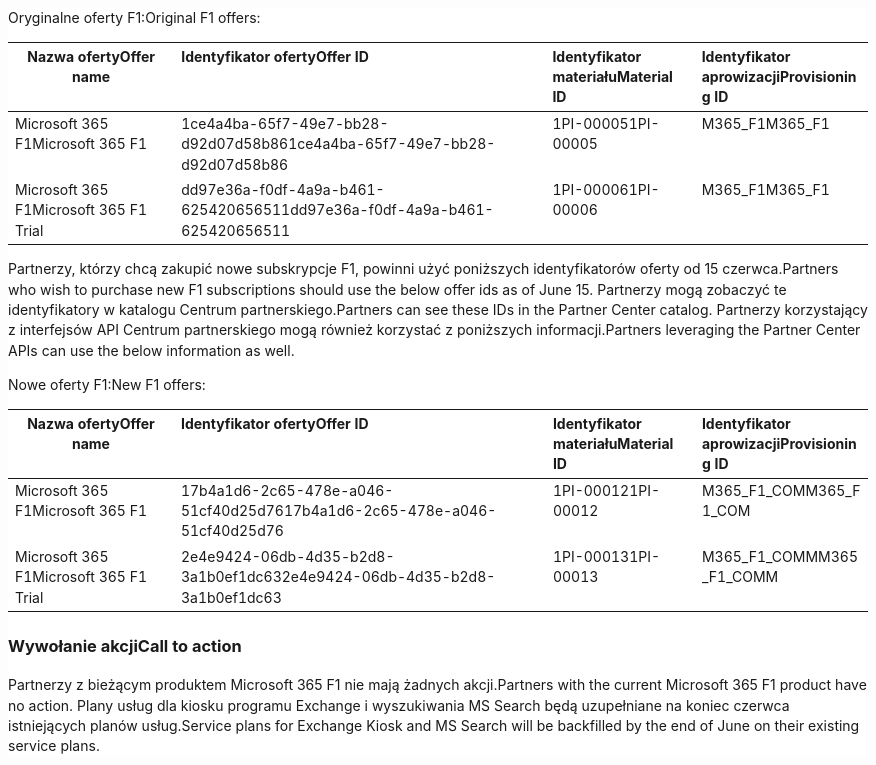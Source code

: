 <span data-ttu-id="25491-179">Oryginalne oferty F1:</span><span class="sxs-lookup"><span data-stu-id="25491-179">Original F1 offers:</span></span>

   |<span data-ttu-id="25491-180">**Nazwa oferty**</span><span class="sxs-lookup"><span data-stu-id="25491-180">**Offer name**</span></span>|<span data-ttu-id="25491-181">**Identyfikator oferty**</span><span class="sxs-lookup"><span data-stu-id="25491-181">**Offer ID**</span></span>|<span data-ttu-id="25491-182">**Identyfikator materiału**</span><span class="sxs-lookup"><span data-stu-id="25491-182">**Material ID**</span></span>|<span data-ttu-id="25491-183">**Identyfikator aprowizacji**</span><span class="sxs-lookup"><span data-stu-id="25491-183">**Provisioning ID**</span></span>|
   |-------------------|:------|:------|:------|
   |<span data-ttu-id="25491-184">Microsoft 365 F1</span><span class="sxs-lookup"><span data-stu-id="25491-184">Microsoft 365 F1</span></span>|<span data-ttu-id="25491-185">1ce4a4ba-65f7-49e7-bb28-d92d07d58b86</span><span class="sxs-lookup"><span data-stu-id="25491-185">1ce4a4ba-65f7-49e7-bb28-d92d07d58b86</span></span>|<span data-ttu-id="25491-186">1PI-00005</span><span class="sxs-lookup"><span data-stu-id="25491-186">1PI-00005</span></span>|<span data-ttu-id="25491-187">M365_F1</span><span class="sxs-lookup"><span data-stu-id="25491-187">M365_F1</span></span>|
   |<span data-ttu-id="25491-188">Microsoft 365 F1</span><span class="sxs-lookup"><span data-stu-id="25491-188">Microsoft 365 F1 Trial</span></span>|<span data-ttu-id="25491-189">dd97e36a-f0df-4a9a-b461-625420656511</span><span class="sxs-lookup"><span data-stu-id="25491-189">dd97e36a-f0df-4a9a-b461-625420656511</span></span>|<span data-ttu-id="25491-190">1PI-00006</span><span class="sxs-lookup"><span data-stu-id="25491-190">1PI-00006</span></span>|<span data-ttu-id="25491-191">M365_F1</span><span class="sxs-lookup"><span data-stu-id="25491-191">M365_F1</span></span>|

<span data-ttu-id="25491-192">Partnerzy, którzy chcą zakupić nowe subskrypcje F1, powinni użyć poniższych identyfikatorów oferty od 15 czerwca.</span><span class="sxs-lookup"><span data-stu-id="25491-192">Partners who wish to purchase new F1 subscriptions should use the below offer ids as of June 15.</span></span> <span data-ttu-id="25491-193">Partnerzy mogą zobaczyć te identyfikatory w katalogu Centrum partnerskiego.</span><span class="sxs-lookup"><span data-stu-id="25491-193">Partners can see these IDs in the Partner Center catalog.</span></span> <span data-ttu-id="25491-194">Partnerzy korzystający z interfejsów API Centrum partnerskiego mogą również korzystać z poniższych informacji.</span><span class="sxs-lookup"><span data-stu-id="25491-194">Partners leveraging the Partner Center APIs can use the below information as well.</span></span>

<span data-ttu-id="25491-195">Nowe oferty F1:</span><span class="sxs-lookup"><span data-stu-id="25491-195">New F1 offers:</span></span>

   |<span data-ttu-id="25491-196">**Nazwa oferty**</span><span class="sxs-lookup"><span data-stu-id="25491-196">**Offer name**</span></span>|<span data-ttu-id="25491-197">**Identyfikator oferty**</span><span class="sxs-lookup"><span data-stu-id="25491-197">**Offer ID**</span></span>|<span data-ttu-id="25491-198">**Identyfikator materiału**</span><span class="sxs-lookup"><span data-stu-id="25491-198">**Material ID**</span></span>|<span data-ttu-id="25491-199">**Identyfikator aprowizacji**</span><span class="sxs-lookup"><span data-stu-id="25491-199">**Provisioning ID**</span></span>|
   |-------------------|:------|:------|:------|
   |<span data-ttu-id="25491-200">Microsoft 365 F1</span><span class="sxs-lookup"><span data-stu-id="25491-200">Microsoft 365 F1</span></span>|<span data-ttu-id="25491-201">17b4a1d6-2c65-478e-a046-51cf40d25d76</span><span class="sxs-lookup"><span data-stu-id="25491-201">17b4a1d6-2c65-478e-a046-51cf40d25d76</span></span>|<span data-ttu-id="25491-202">1PI-00012</span><span class="sxs-lookup"><span data-stu-id="25491-202">1PI-00012</span></span>|<span data-ttu-id="25491-203">M365_F1_COM</span><span class="sxs-lookup"><span data-stu-id="25491-203">M365_F1_COM</span></span>|
   |<span data-ttu-id="25491-204">Microsoft 365 F1</span><span class="sxs-lookup"><span data-stu-id="25491-204">Microsoft 365 F1 Trial</span></span>|<span data-ttu-id="25491-205">2e4e9424-06db-4d35-b2d8-3a1b0ef1dc63</span><span class="sxs-lookup"><span data-stu-id="25491-205">2e4e9424-06db-4d35-b2d8-3a1b0ef1dc63</span></span>|<span data-ttu-id="25491-206">1PI-00013</span><span class="sxs-lookup"><span data-stu-id="25491-206">1PI-00013</span></span>|<span data-ttu-id="25491-207">M365_F1_COMM</span><span class="sxs-lookup"><span data-stu-id="25491-207">M365_F1_COMM</span></span>|

### <a name="call-to-action"></a><span data-ttu-id="25491-208">Wywołanie akcji</span><span class="sxs-lookup"><span data-stu-id="25491-208">Call to action</span></span>
<span data-ttu-id="25491-209">Partnerzy z bieżącym produktem Microsoft 365 F1 nie mają żadnych akcji.</span><span class="sxs-lookup"><span data-stu-id="25491-209">Partners with the current Microsoft 365 F1 product have no action.</span></span> <span data-ttu-id="25491-210">Plany usług dla kiosku programu Exchange i wyszukiwania MS Search będą uzupełniane na koniec czerwca istniejących planów usług.</span><span class="sxs-lookup"><span data-stu-id="25491-210">Service plans for Exchange Kiosk and MS Search will be backfilled by the end of June on their existing service plans.</span></span>
